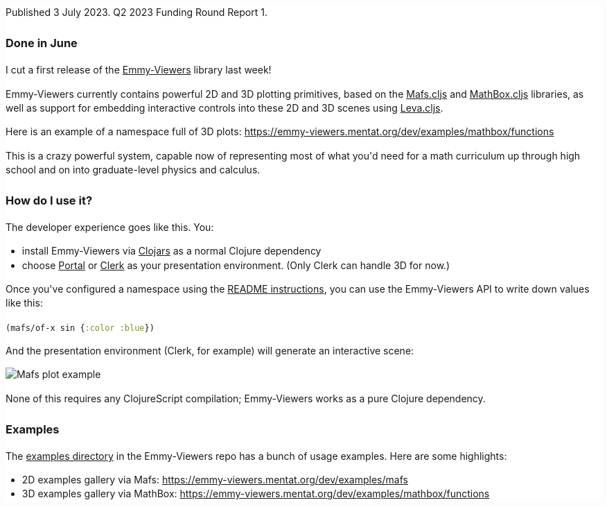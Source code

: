 Published 3 July 2023.  Q2 2023 Funding Round Report 1.

### Done in June
I cut a first release of the
[Emmy-Viewers](https://github.com/mentat-collective/emmy-viewers) library last
week!

Emmy-Viewers currently contains powerful 2D and 3D plotting primitives,
based on the [Mafs.cljs](https://mafs.mentat.org) and
[MathBox.cljs](https://mathbox.mentat.org) libraries, as well as support for
embedding interactive controls into these 2D and 3D scenes using
[Leva.cljs](https://leva.mentat.org).

Here is an example of a namespace full of 3D plots:
https://emmy-viewers.mentat.org/dev/examples/mathbox/functions

This is a crazy powerful system, capable now of representing most of what you'd
need for a math curriculum up through high school and on into graduate-level
physics and calculus.

### How do I use it?

The developer experience goes like this. You:

  - install Emmy-Viewers via [Clojars](https://clojars.org/org.mentat/emmy-viewers) as a normal Clojure dependency
  - choose
    [Portal](https://github.com/mentat-collective/emmy-viewers#quickstart-via-portal)
    or
    [Clerk](https://github.com/mentat-collective/emmy-viewers#quickstart-via-clerk)
    as your presentation environment. (Only Clerk can handle 3D for now.)

Once you've configured a namespace using the [README
instructions](https://github.com/mentat-collective/emmy-viewers), you can use
the Emmy-Viewers API to write down values like this:

```clojure
(mafs/of-x sin {:color :blue})
```

And the presentation environment (Clerk, for example) will generate an
interactive scene:

![Mafs plot example](https://github.com/mentat-collective/emmy-viewers/assets/69635/446cd61f-0795-4375-bb67-4a2b687c9a2e)

None of this requires any ClojureScript compilation; Emmy-Viewers works as a
pure Clojure dependency.

### Examples

The [examples
directory](https://github.com/mentat-collective/emmy-viewers/tree/main/dev/examples)
in the Emmy-Viewers repo has a bunch of usage examples. Here are some highlights:

- 2D examples gallery via Mafs: https://emmy-viewers.mentat.org/dev/examples/mafs
- 3D examples gallery via MathBox: https://emmy-viewers.mentat.org/dev/examples/mathbox/functions
